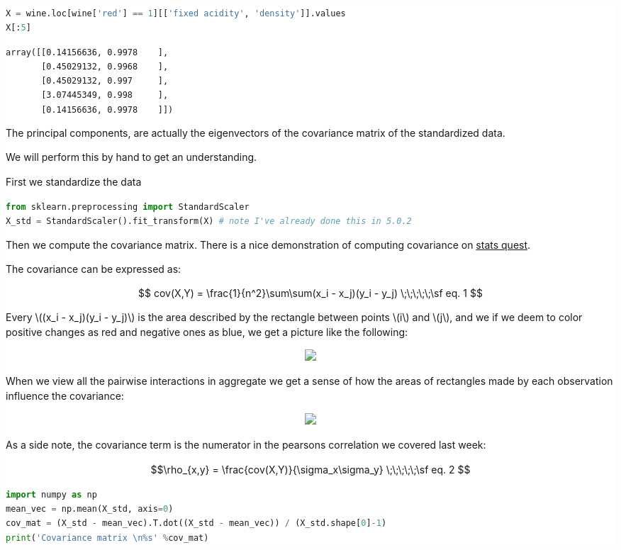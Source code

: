 


```python
X = wine.loc[wine['red'] == 1][['fixed acidity', 'density']].values
X[:5]
```




    array([[0.14156636, 0.9978    ],
           [0.45029132, 0.9968    ],
           [0.45029132, 0.997     ],
           [3.07445349, 0.998     ],
           [0.14156636, 0.9978    ]])



The principal components, are actually the eigenvectors of the covariance matrix of the standardized data. 

We will perform this by hand to get an understanding.

First we standardize the data


```python
from sklearn.preprocessing import StandardScaler
X_std = StandardScaler().fit_transform(X) # note I've already done this in 5.0.2
```

Then we compute the covariance matrix. There is a nice demonstration of computing covariance on [stats quest](https://www.youtube.com/watch?v=qtaqvPAeEJY).

The covariance can be expressed as:

$$ cov(X,Y) = \frac{1}{n^2}\sum\sum(x_i - x_j)(y_i - y_j) \;\;\;\;\;\sf eq. 1 $$

Every \\((x_i - x_j)(y_i - y_j)\\) is the area described by the rectangle between points \\(i\\) and \\(j\\), and we if we deem to color positive changes as red and negative ones as blue, we get a picture like the following: 


<p align=center>
<img src="https://i.stack.imgur.com/XPGjN.png"></img>
</p>

When we view all the pairwise interactions in aggregate we get a sense of how the areas of rectangles made by each observation influence the covariance:

<p align=center>
<img src="https://i.stack.imgur.com/Kfmhn.png"></img>
</p>

As a side note, the covariance term is the numerator in the pearsons correlation we covered last week:

$$\rho_{x,y} = \frac{cov(X,Y)}{\sigma_x\sigma_y} \;\;\;\;\;\sf eq. 2 $$



```python
import numpy as np
mean_vec = np.mean(X_std, axis=0)
cov_mat = (X_std - mean_vec).T.dot((X_std - mean_vec)) / (X_std.shape[0]-1)
print('Covariance matrix \n%s' %cov_mat)
```
